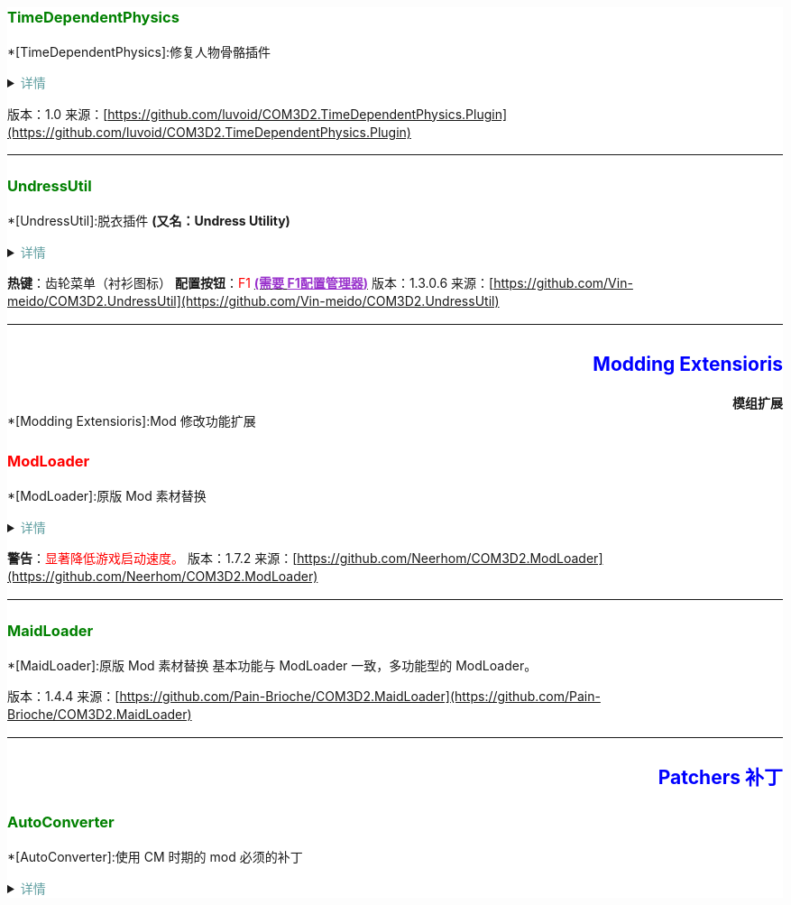 ### <font color=green>TimeDependentPhysics</font>
*[TimeDependentPhysics]:修复人物骨骼插件
<details><summary><font color=CadetBlue>详情</font></summary></details>

版本：1.0
来源：[https://github.com/luvoid/COM3D2.TimeDependentPhysics.Plugin](https://github.com/luvoid/COM3D2.TimeDependentPhysics.Plugin)

- - -
### <font color=green>UndressUtil</font>
*[UndressUtil]:脱衣插件
**(又名：Undress Utility)**
<details><summary><font color=CadetBlue>详情</font></summary></details>

**热键**：齿轮菜单（衬衫图标）
**配置按钮**：<font color=red>F1</font> [**<font color=DarkOrchid>(需要 <u>F1配置管理器</u>)</font>**](#f1menu)
版本：1.3.0.6
来源：[https://github.com/Vin-meido/COM3D2.UndressUtil](https://github.com/Vin-meido/COM3D2.UndressUtil)

- - -
## <div align="right"><font color=blue>Modding Extensioris</font></div>
**<div align="right">模组扩展</div>**
*[Modding Extensioris]:Mod 修改功能扩展

### <font color=red>ModLoader</font>
*[ModLoader]:原版 Mod 素材替换
<details><summary><font color=CadetBlue>详情</font></summary></details>

**警告**：<font color=red>显著降低游戏启动速度。</font>
版本：1.7.2
来源：[https://github.com/Neerhom/COM3D2.ModLoader](https://github.com/Neerhom/COM3D2.ModLoader)

- - -

### <font color=green>MaidLoader</font>
*[MaidLoader]:原版 Mod 素材替换
基本功能与 ModLoader 一致，多功能型的 ModLoader。

版本：1.4.4
来源：[https://github.com/Pain-Brioche/COM3D2.MaidLoader](https://github.com/Pain-Brioche/COM3D2.MaidLoader)

- - -
## <div align="right"><font color=blue>Patchers 补丁</font></div>

### <font color=green>AutoConverter</font>
*[AutoConverter]:使用 CM 时期的 mod 必须的补丁
<details><summary><font color=CadetBlue>详情</font></summary></details>
